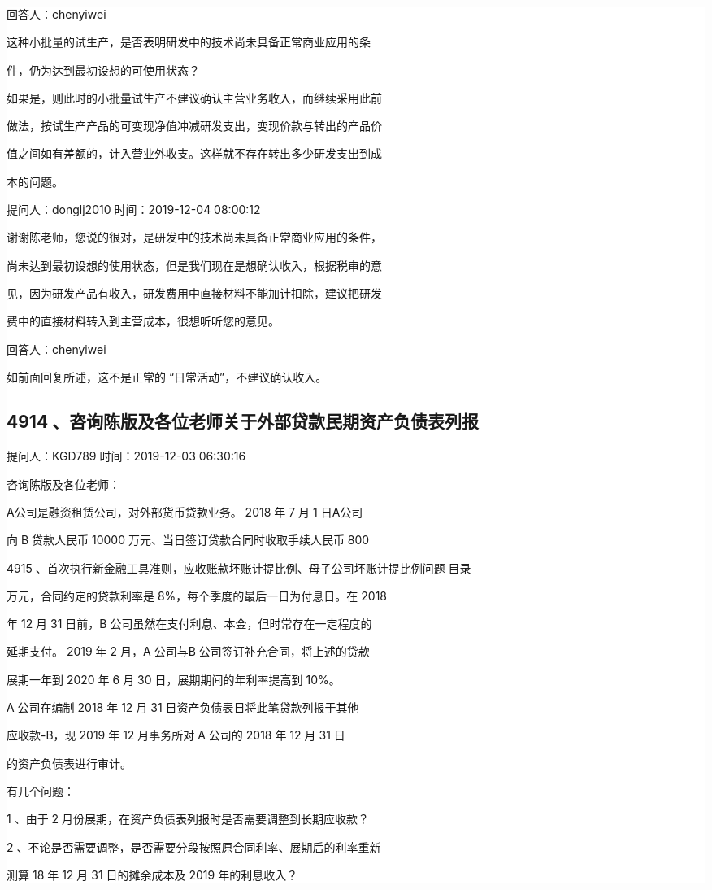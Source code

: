 回答人：chenyiwei

这种小批量的试生产，是否表明研发中的技术尚未具备正常商业应用的条

件，仍为达到最初设想的可使用状态？

如果是，则此时的小批量试生产不建议确认主营业务收入，而继续采用此前

做法，按试生产产品的可变现净值冲减研发支出，变现价款与转出的产品价

值之间如有差额的，计入营业外收支。这样就不存在转出多少研发支出到成

本的问题。


提问人：donglj2010 时间：2019-12-04 08:00:12

谢谢陈老师，您说的很对，是研发中的技术尚未具备正常商业应用的条件，

尚未达到最初设想的使用状态，但是我们现在是想确认收入，根据税审的意

见，因为研发产品有收入，研发费用中直接材料不能加计扣除，建议把研发

费中的直接材料转入到主营成本，很想听听您的意见。


回答人：chenyiwei

如前面回复所述，这不是正常的 “日常活动”，不建议确认收入。

## 4914 、咨询陈版及各位老师关于外部贷款民期资产负债表列报

提问人：KGD789 时间：2019-12-03 06:30:16

咨询陈版及各位老师：

A公司是融资租赁公司，对外部货币贷款业务。 2018 年 7 月 1 日A公司

向 B 贷款人民币 10000 万元、当日签订贷款合同时收取手续人民币 800


4915 、首次执行新金融工具准则，应收账款坏账计提比例、母子公司坏账计提比例问题 目录

万元，合同约定的贷款利率是 8%，每个季度的最后一日为付息日。在 2018

年 12 月 31 日前，B 公司虽然在支付利息、本金，但时常存在一定程度的

延期支付。 2019 年 2 月，A 公司与B 公司签订补充合同，将上述的贷款

展期一年到 2020 年 6 月 30 日，展期期间的年利率提高到 10%。

A 公司在编制 2018 年 12 月 31 日资产负债表日将此笔贷款列报于其他

应收款-B，现 2019 年 12 月事务所对 A 公司的 2018 年 12 月 31 日

的资产负债表进行审计。

有几个问题：

1 、由于 2 月份展期，在资产负债表列报时是否需要调整到长期应收款？

2 、不论是否需要调整，是否需要分段按照原合同利率、展期后的利率重新

测算 18 年 12 月 31 日的摊余成本及 2019 年的利息收入？
